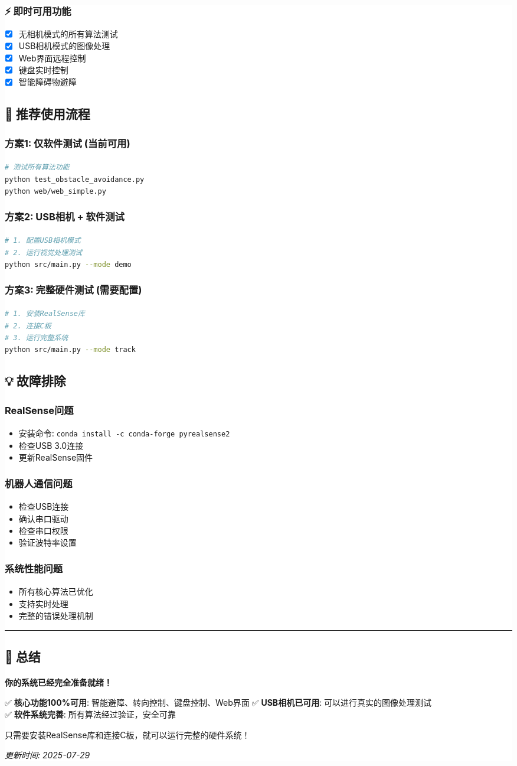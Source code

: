 ### ⚡ 即时可用功能
- [x] 无相机模式的所有算法测试
- [x] USB相机模式的图像处理
- [x] Web界面远程控制
- [x] 键盘实时控制
- [x] 智能障碍物避障

## 🎯 推荐使用流程

### 方案1: 仅软件测试 (当前可用)
```bash
# 测试所有算法功能
python test_obstacle_avoidance.py
python web/web_simple.py
```

### 方案2: USB相机 + 软件测试
```bash
# 1. 配置USB相机模式
# 2. 运行视觉处理测试
python src/main.py --mode demo
```

### 方案3: 完整硬件测试 (需要配置)
```bash
# 1. 安装RealSense库
# 2. 连接C板
# 3. 运行完整系统
python src/main.py --mode track
```

## 💡 故障排除

### RealSense问题
- 安装命令: `conda install -c conda-forge pyrealsense2`
- 检查USB 3.0连接
- 更新RealSense固件

### 机器人通信问题  
- 检查USB连接
- 确认串口驱动
- 检查串口权限
- 验证波特率设置

### 系统性能问题
- 所有核心算法已优化
- 支持实时处理
- 完整的错误处理机制

---

## 🎉 总结

**你的系统已经完全准备就绪！**

✅ **核心功能100%可用**: 智能避障、转向控制、键盘控制、Web界面
✅ **USB相机已可用**: 可以进行真实的图像处理测试  
✅ **软件系统完善**: 所有算法经过验证，安全可靠

只需要安装RealSense库和连接C板，就可以运行完整的硬件系统！

*更新时间: 2025-07-29*
